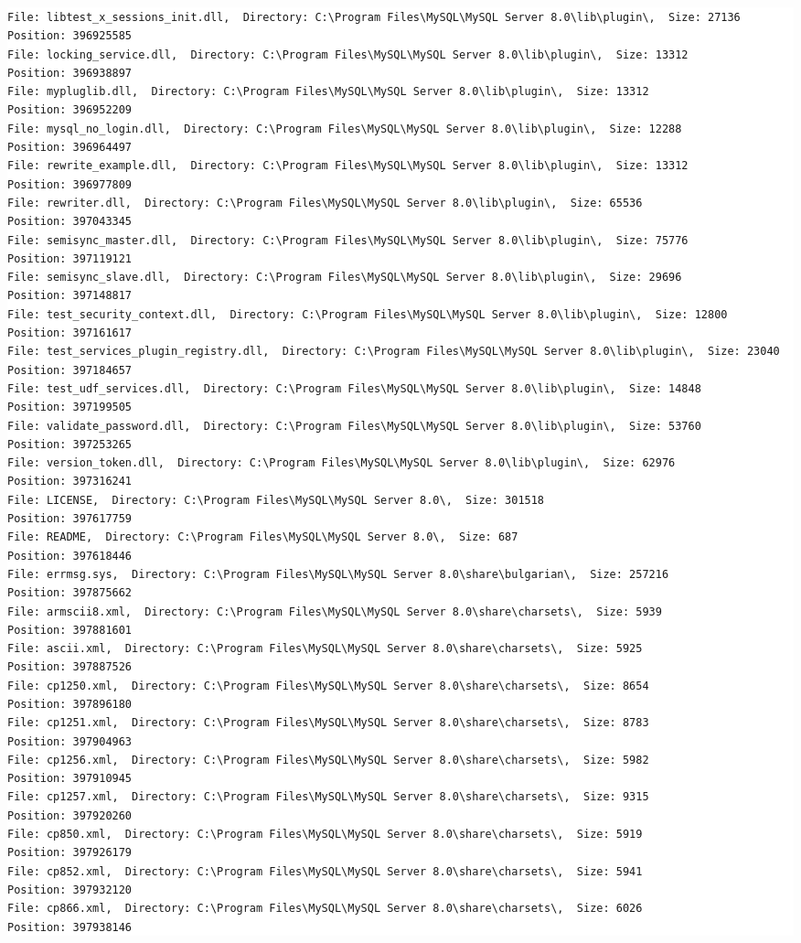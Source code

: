 ```
File: libtest_x_sessions_init.dll,  Directory: C:\Program Files\MySQL\MySQL Server 8.0\lib\plugin\,  Size: 27136
Position: 396925585
File: locking_service.dll,  Directory: C:\Program Files\MySQL\MySQL Server 8.0\lib\plugin\,  Size: 13312
Position: 396938897
File: mypluglib.dll,  Directory: C:\Program Files\MySQL\MySQL Server 8.0\lib\plugin\,  Size: 13312
Position: 396952209
File: mysql_no_login.dll,  Directory: C:\Program Files\MySQL\MySQL Server 8.0\lib\plugin\,  Size: 12288
Position: 396964497
File: rewrite_example.dll,  Directory: C:\Program Files\MySQL\MySQL Server 8.0\lib\plugin\,  Size: 13312
Position: 396977809
File: rewriter.dll,  Directory: C:\Program Files\MySQL\MySQL Server 8.0\lib\plugin\,  Size: 65536
Position: 397043345
File: semisync_master.dll,  Directory: C:\Program Files\MySQL\MySQL Server 8.0\lib\plugin\,  Size: 75776
Position: 397119121
File: semisync_slave.dll,  Directory: C:\Program Files\MySQL\MySQL Server 8.0\lib\plugin\,  Size: 29696
Position: 397148817
File: test_security_context.dll,  Directory: C:\Program Files\MySQL\MySQL Server 8.0\lib\plugin\,  Size: 12800
Position: 397161617
File: test_services_plugin_registry.dll,  Directory: C:\Program Files\MySQL\MySQL Server 8.0\lib\plugin\,  Size: 23040
Position: 397184657
File: test_udf_services.dll,  Directory: C:\Program Files\MySQL\MySQL Server 8.0\lib\plugin\,  Size: 14848
Position: 397199505
File: validate_password.dll,  Directory: C:\Program Files\MySQL\MySQL Server 8.0\lib\plugin\,  Size: 53760
Position: 397253265
File: version_token.dll,  Directory: C:\Program Files\MySQL\MySQL Server 8.0\lib\plugin\,  Size: 62976
Position: 397316241
File: LICENSE,  Directory: C:\Program Files\MySQL\MySQL Server 8.0\,  Size: 301518
Position: 397617759
File: README,  Directory: C:\Program Files\MySQL\MySQL Server 8.0\,  Size: 687
Position: 397618446
File: errmsg.sys,  Directory: C:\Program Files\MySQL\MySQL Server 8.0\share\bulgarian\,  Size: 257216
Position: 397875662
File: armscii8.xml,  Directory: C:\Program Files\MySQL\MySQL Server 8.0\share\charsets\,  Size: 5939
Position: 397881601
File: ascii.xml,  Directory: C:\Program Files\MySQL\MySQL Server 8.0\share\charsets\,  Size: 5925
Position: 397887526
File: cp1250.xml,  Directory: C:\Program Files\MySQL\MySQL Server 8.0\share\charsets\,  Size: 8654
Position: 397896180
File: cp1251.xml,  Directory: C:\Program Files\MySQL\MySQL Server 8.0\share\charsets\,  Size: 8783
Position: 397904963
File: cp1256.xml,  Directory: C:\Program Files\MySQL\MySQL Server 8.0\share\charsets\,  Size: 5982
Position: 397910945
File: cp1257.xml,  Directory: C:\Program Files\MySQL\MySQL Server 8.0\share\charsets\,  Size: 9315
Position: 397920260
File: cp850.xml,  Directory: C:\Program Files\MySQL\MySQL Server 8.0\share\charsets\,  Size: 5919
Position: 397926179
File: cp852.xml,  Directory: C:\Program Files\MySQL\MySQL Server 8.0\share\charsets\,  Size: 5941
Position: 397932120
File: cp866.xml,  Directory: C:\Program Files\MySQL\MySQL Server 8.0\share\charsets\,  Size: 6026
Position: 397938146
```